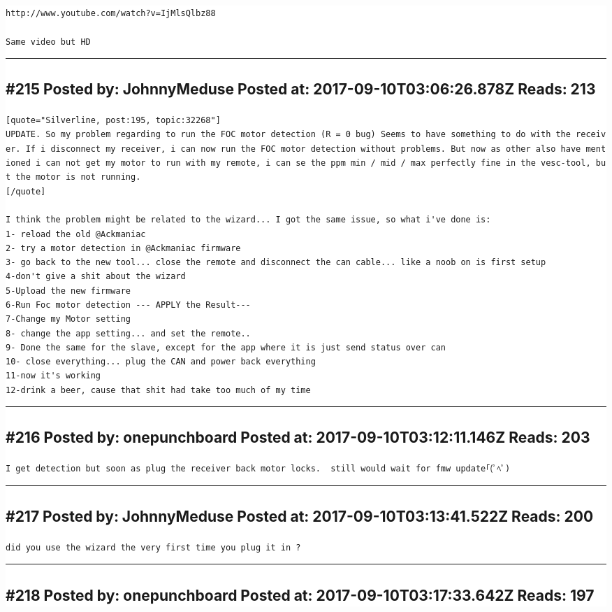 ```
http://www.youtube.com/watch?v=IjMlsQlbz88

Same video but HD
```

---
## \#215 Posted by: JohnnyMeduse Posted at: 2017-09-10T03:06:26.878Z Reads: 213

```
[quote="Silverline, post:195, topic:32268"]
UPDATE. So my problem regarding to run the FOC motor detection (R = 0 bug) Seems to have something to do with the receiver. If i disconnect my receiver, i can now run the FOC motor detection without problems. But now as other also have mentioned i can not get my motor to run with my remote, i can se the ppm min / mid / max perfectly fine in the vesc-tool, but the motor is not running.
[/quote]

I think the problem might be related to the wizard... I got the same issue, so what i've done is:
1- reload the old @Ackmaniac 
2- try a motor detection in @Ackmaniac firmware 
3- go back to the new tool... close the remote and disconnect the can cable... like a noob on is first setup
4-don't give a shit about the wizard 
5-Upload the new firmware
6-Run Foc motor detection --- APPLY the Result--- 
7-Change my Motor setting 
8- change the app setting... and set the remote..
9- Done the same for the slave, except for the app where it is just send status over can
10- close everything... plug the CAN and power back everything
11-now it's working
12-drink a beer, cause that shit had take too much of my time
```

---
## \#216 Posted by: onepunchboard Posted at: 2017-09-10T03:12:11.146Z Reads: 203

```
I get detection but soon as plug the receiver back motor locks.  still would wait for fmw update｢(ﾟﾍﾟ)
```

---
## \#217 Posted by: JohnnyMeduse Posted at: 2017-09-10T03:13:41.522Z Reads: 200

```
did you use the wizard the very first time you plug it in ?
```

---
## \#218 Posted by: onepunchboard Posted at: 2017-09-10T03:17:33.642Z Reads: 197
